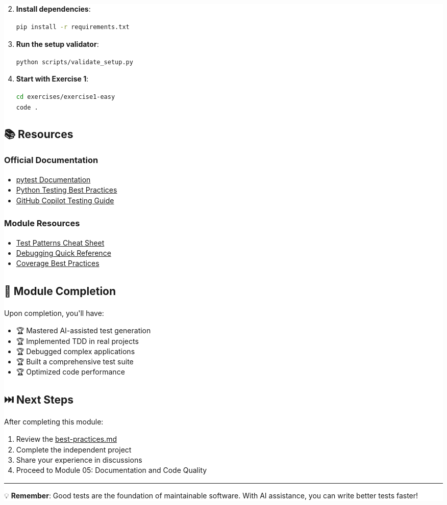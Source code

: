 2. **Install dependencies**:
   ```bash
   pip install -r requirements.txt
   ```

3. **Run the setup validator**:
   ```bash
   python scripts/validate_setup.py
   ```

4. **Start with Exercise 1**:
   ```bash
   cd exercises/exercise1-easy
   code .
   ```

## 📚 Resources

### Official Documentation
- [pytest Documentation](https://docs.pytest.org/)
- [Python Testing Best Practices](https://docs.python-guide.org/writing/tests/)
- [GitHub Copilot Testing Guide](https://docs.github.com/copilot)

### Module Resources
- [Test Patterns Cheat Sheet](resources/test-patterns.md)
- [Debugging Quick Reference](resources/debugging-guide.md)
- [Coverage Best Practices](resources/coverage-guide.md)

## 🎉 Module Completion

Upon completion, you'll have:
- 🏆 Mastered AI-assisted test generation
- 🏆 Implemented TDD in real projects
- 🏆 Debugged complex applications
- 🏆 Built a comprehensive test suite
- 🏆 Optimized code performance

## ⏭️ Next Steps

After completing this module:
1. Review the [best-practices.md](best-practices.md)
2. Complete the independent project
3. Share your experience in discussions
4. Proceed to Module 05: Documentation and Code Quality

---

💡 **Remember**: Good tests are the foundation of maintainable software. With AI assistance, you can write better tests faster!